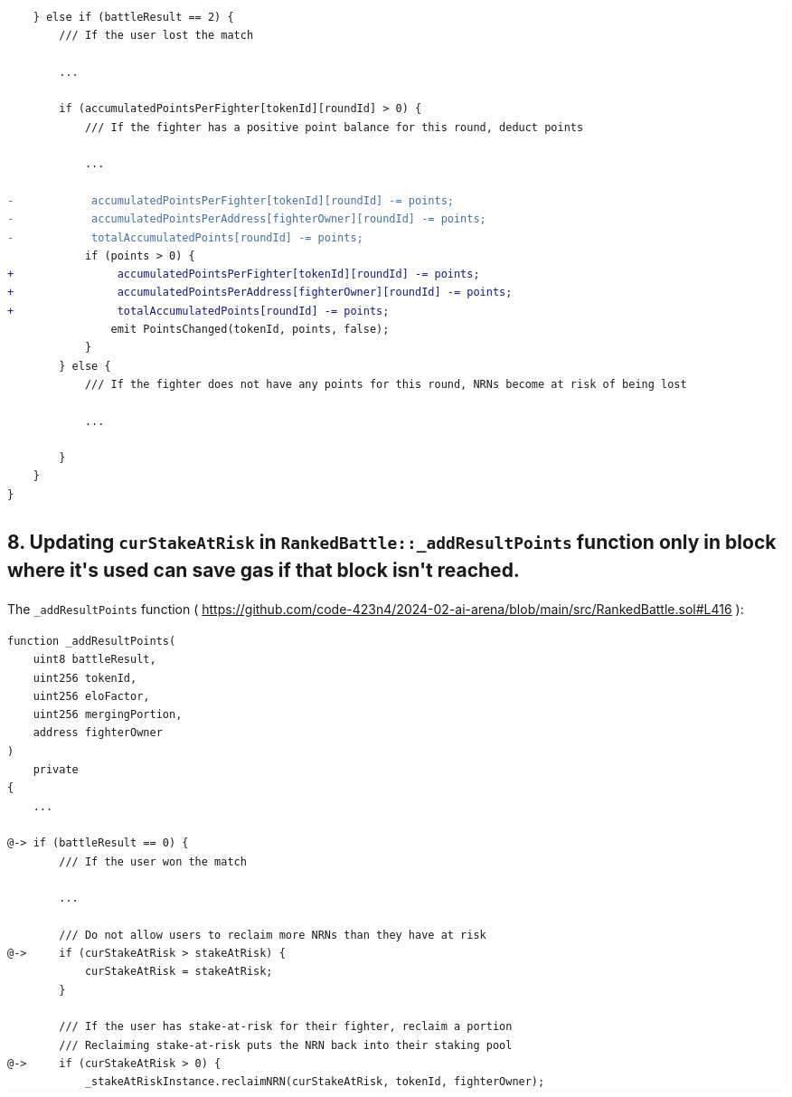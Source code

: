 ```diff
    } else if (battleResult == 2) {
        /// If the user lost the match

        ...

        if (accumulatedPointsPerFighter[tokenId][roundId] > 0) {
            /// If the fighter has a positive point balance for this round, deduct points

            ...

-            accumulatedPointsPerFighter[tokenId][roundId] -= points;
-            accumulatedPointsPerAddress[fighterOwner][roundId] -= points;
-            totalAccumulatedPoints[roundId] -= points;
            if (points > 0) {
+                accumulatedPointsPerFighter[tokenId][roundId] -= points;
+                accumulatedPointsPerAddress[fighterOwner][roundId] -= points;
+                totalAccumulatedPoints[roundId] -= points;
                emit PointsChanged(tokenId, points, false);
            }
        } else {
            /// If the fighter does not have any points for this round, NRNs become at risk of being lost

            ...

        }
    }
}
```

## 8. Updating `curStakeAtRisk` in `RankedBattle::_addResultPoints` function only in block where it's used can save gas if that block isn't reached.

The `_addResultPoints` function ( https://github.com/code-423n4/2024-02-ai-arena/blob/main/src/RankedBattle.sol#L416 ):

```solidity
function _addResultPoints(
    uint8 battleResult,
    uint256 tokenId,
    uint256 eloFactor,
    uint256 mergingPortion,
    address fighterOwner
)
    private
{
    ...

@-> if (battleResult == 0) {
        /// If the user won the match

        ...

        /// Do not allow users to reclaim more NRNs than they have at risk
@->     if (curStakeAtRisk > stakeAtRisk) {
            curStakeAtRisk = stakeAtRisk;
        }

        /// If the user has stake-at-risk for their fighter, reclaim a portion
        /// Reclaiming stake-at-risk puts the NRN back into their staking pool
@->     if (curStakeAtRisk > 0) {
            _stakeAtRiskInstance.reclaimNRN(curStakeAtRisk, tokenId, fighterOwner);
```